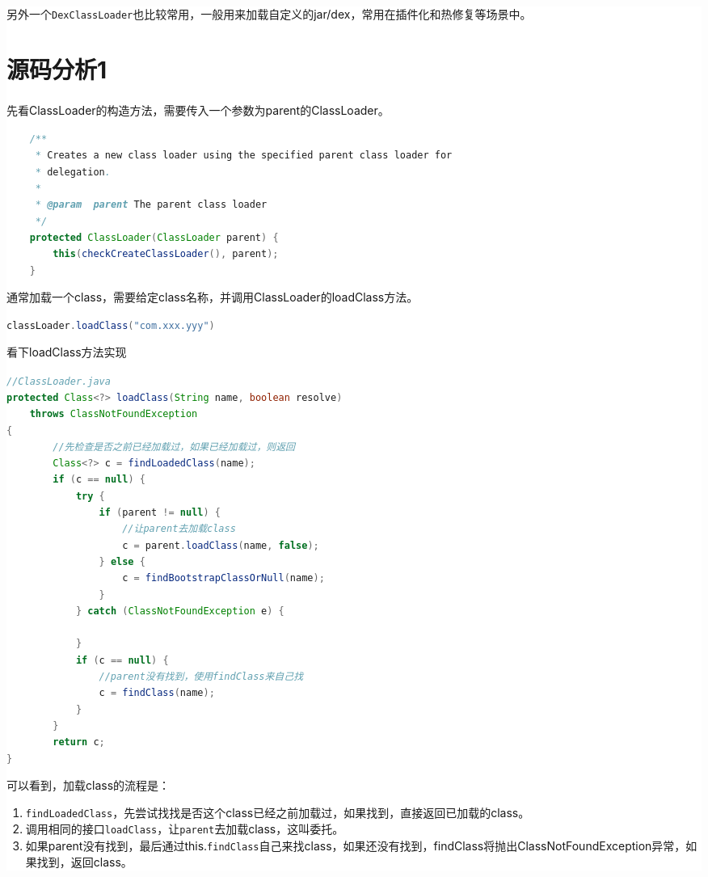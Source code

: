 另外一个`DexClassLoader`也比较常用，一般用来加载自定义的jar/dex，常用在插件化和热修复等场景中。

# 源码分析1
先看ClassLoader的构造方法，需要传入一个参数为parent的ClassLoader。
```java
    /**
     * Creates a new class loader using the specified parent class loader for
     * delegation.
     *
     * @param  parent The parent class loader
     */
    protected ClassLoader(ClassLoader parent) {
        this(checkCreateClassLoader(), parent);
    }
```
通常加载一个class，需要给定class名称，并调用ClassLoader的loadClass方法。
```java
classLoader.loadClass("com.xxx.yyy")
```
看下loadClass方法实现
```java
//ClassLoader.java
protected Class<?> loadClass(String name, boolean resolve)
    throws ClassNotFoundException
{
        //先检查是否之前已经加载过，如果已经加载过，则返回
        Class<?> c = findLoadedClass(name);
        if (c == null) {
            try {
                if (parent != null) {
                    //让parent去加载class
                    c = parent.loadClass(name, false);
                } else {
                    c = findBootstrapClassOrNull(name);
                }
            } catch (ClassNotFoundException e) {
                
            }
            if (c == null) {
                //parent没有找到，使用findClass来自己找
                c = findClass(name);
            }
        }
        return c;
}
```
可以看到，加载class的流程是：
1. `findLoadedClass`，先尝试找找是否这个class已经之前加载过，如果找到，直接返回已加载的class。
2. 调用相同的接口`loadClass`，让`parent`去加载class，这叫委托。
3. 如果parent没有找到，最后通过this.`findClass`自己来找class，如果还没有找到，findClass将抛出ClassNotFoundException异常，如果找到，返回class。
